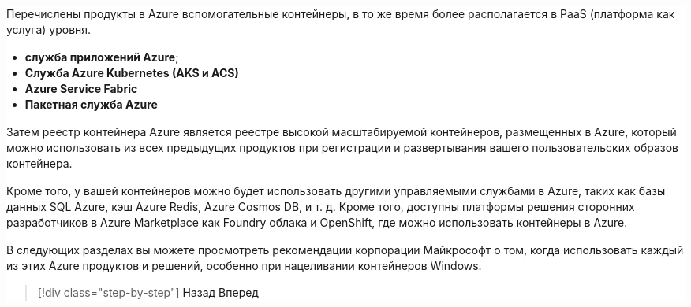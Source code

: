 Перечислены продукты в Azure вспомогательные контейнеры, в то же время более располагается в PaaS (платформа как услуга) уровня.

-   **служба приложений Azure**;
-   **Служба Azure Kubernetes (AKS и ACS)**
-   **Azure Service Fabric** 
-   **Пакетная служба Azure** 

Затем реестр контейнера Azure является реестре высокой масштабируемой контейнеров, размещенных в Azure, который можно использовать из всех предыдущих продуктов при регистрации и развертывания вашего пользовательских образов контейнера.

Кроме того, у вашей контейнеров можно будет использовать другими управляемыми службами в Azure, таких как базы данных SQL Azure, кэш Azure Redis, Azure Cosmos DB, и т. д. Кроме того, доступны платформы решения сторонних разработчиков в Azure Marketplace как Foundry облака и OpenShift, где можно использовать контейнеры в Azure. 

В следующих разделах вы можете просмотреть рекомендации корпорации Майкрософт о том, когда использовать каждый из этих Azure продуктов и решений, особенно при нацеливании контейнеров Windows.


>[!div class="step-by-step"]
[Назад](what-about-cloud-native-applications.md)
[Вперед](when-not-to-deploy-to-windows-containers.md)
